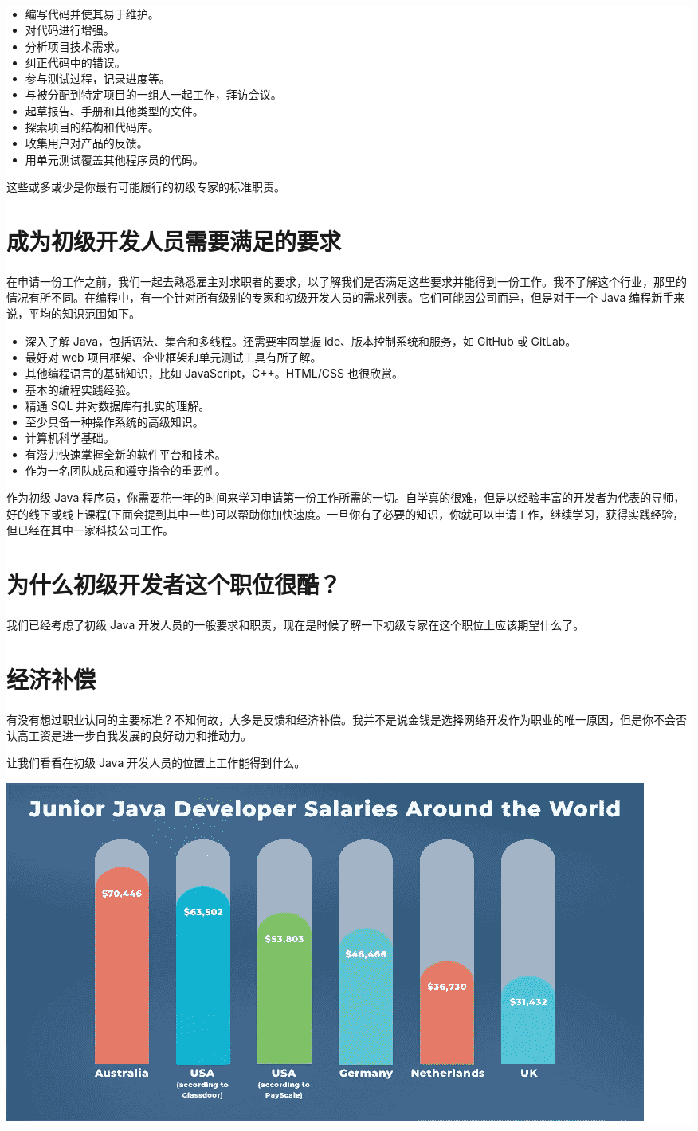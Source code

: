 *   编写代码并使其易于维护。
*   对代码进行增强。
*   分析项目技术需求。
*   纠正代码中的错误。
*   参与测试过程，记录进度等。
*   与被分配到特定项目的一组人一起工作，拜访会议。
*   起草报告、手册和其他类型的文件。
*   探索项目的结构和代码库。
*   收集用户对产品的反馈。
*   用单元测试覆盖其他程序员的代码。

这些或多或少是你最有可能履行的初级专家的标准职责。

# 成为初级开发人员需要满足的要求

在申请一份工作之前，我们一起去熟悉雇主对求职者的要求，以了解我们是否满足这些要求并能得到一份工作。我不了解这个行业，那里的情况有所不同。在编程中，有一个针对所有级别的专家和初级开发人员的需求列表。它们可能因公司而异，但是对于一个 Java 编程新手来说，平均的知识范围如下。

*   深入了解 Java，包括语法、集合和多线程。还需要牢固掌握 ide、版本控制系统和服务，如 GitHub 或 GitLab。
*   最好对 web 项目框架、企业框架和单元测试工具有所了解。
*   其他编程语言的基础知识，比如 JavaScript，C++。HTML/CSS 也很欣赏。
*   基本的编程实践经验。
*   精通 SQL 并对数据库有扎实的理解。
*   至少具备一种操作系统的高级知识。
*   计算机科学基础。
*   有潜力快速掌握全新的软件平台和技术。
*   作为一名团队成员和遵守指令的重要性。

作为初级 Java 程序员，你需要花一年的时间来学习申请第一份工作所需的一切。自学真的很难，但是以经验丰富的开发者为代表的导师，好的线下或线上课程(下面会提到其中一些)可以帮助你加快速度。一旦你有了必要的知识，你就可以申请工作，继续学习，获得实践经验，但已经在其中一家科技公司工作。

# 为什么初级开发者这个职位很酷？

我们已经考虑了初级 Java 开发人员的一般要求和职责，现在是时候了解一下初级专家在这个职位上应该期望什么了。

# 经济补偿

有没有想过职业认同的主要标准？不知何故，大多是反馈和经济补偿。我并不是说金钱是选择网络开发作为职业的唯一原因，但是你不会否认高工资是进一步自我发展的良好动力和推动力。

让我们看看在初级 Java 开发人员的位置上工作能得到什么。

![](img/07923d65deb53b5c9254de5d1c1595e3.png)